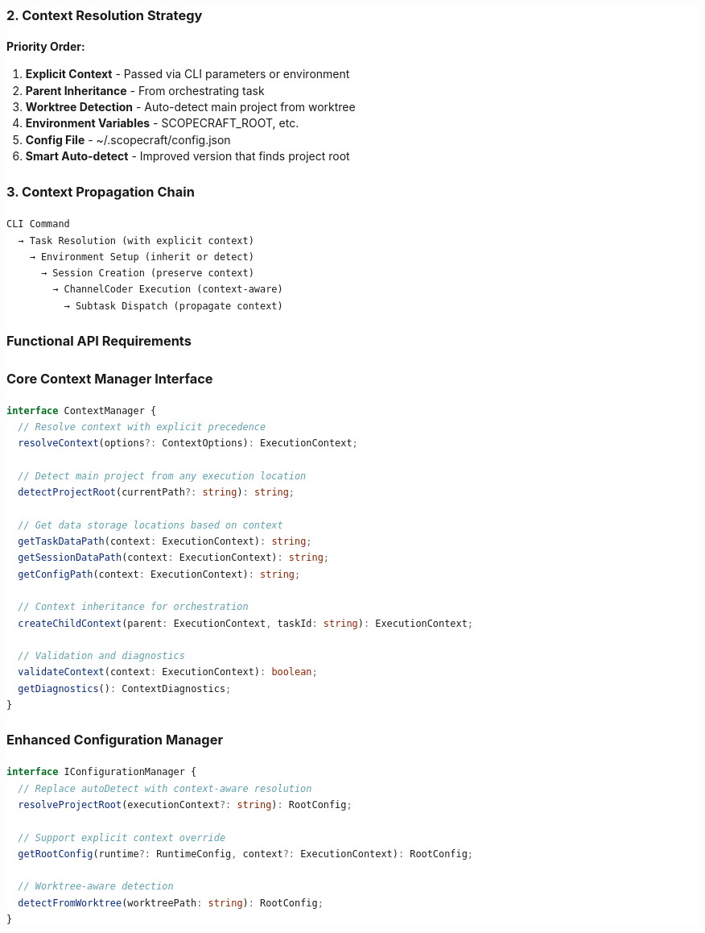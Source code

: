 
### 2. Context Resolution Strategy

**Priority Order:**
1. **Explicit Context** - Passed via CLI parameters or environment
2. **Parent Inheritance** - From orchestrating task
3. **Worktree Detection** - Auto-detect main project from worktree
4. **Environment Variables** - SCOPECRAFT_ROOT, etc.
5. **Config File** - ~/.scopecraft/config.json
6. **Smart Auto-detect** - Improved version that finds project root

### 3. Context Propagation Chain

```
CLI Command
  → Task Resolution (with explicit context)
    → Environment Setup (inherit or detect)
      → Session Creation (preserve context)
        → ChannelCoder Execution (context-aware)
          → Subtask Dispatch (propagate context)
```

### Functional API Requirements

### Core Context Manager Interface

```typescript
interface ContextManager {
  // Resolve context with explicit precedence
  resolveContext(options?: ContextOptions): ExecutionContext;
  
  // Detect main project from any execution location
  detectProjectRoot(currentPath?: string): string;
  
  // Get data storage locations based on context
  getTaskDataPath(context: ExecutionContext): string;
  getSessionDataPath(context: ExecutionContext): string;
  getConfigPath(context: ExecutionContext): string;
  
  // Context inheritance for orchestration
  createChildContext(parent: ExecutionContext, taskId: string): ExecutionContext;
  
  // Validation and diagnostics
  validateContext(context: ExecutionContext): boolean;
  getDiagnostics(): ContextDiagnostics;
}
```

### Enhanced Configuration Manager

```typescript
interface IConfigurationManager {
  // Replace autoDetect with context-aware resolution
  resolveProjectRoot(executionContext?: string): RootConfig;
  
  // Support explicit context override
  getRootConfig(runtime?: RuntimeConfig, context?: ExecutionContext): RootConfig;
  
  // Worktree-aware detection
  detectFromWorktree(worktreePath: string): RootConfig;
}
```
